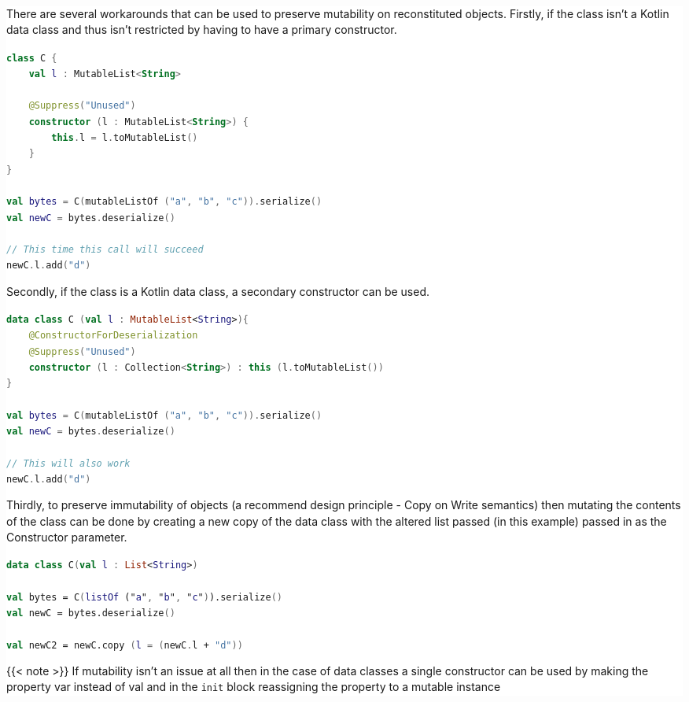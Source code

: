 There are several workarounds that can be used to preserve mutability on reconstituted objects. Firstly, if the class
                    isn’t a Kotlin data class and thus isn’t restricted by having to have a primary constructor.

```kotlin
class C {
    val l : MutableList<String>

    @Suppress("Unused")
    constructor (l : MutableList<String>) {
        this.l = l.toMutableList()
    }
}

val bytes = C(mutableListOf ("a", "b", "c")).serialize()
val newC = bytes.deserialize()

// This time this call will succeed
newC.l.add("d")
```
Secondly, if the class is a Kotlin data class, a secondary constructor can be used.

```kotlin
data class C (val l : MutableList<String>){
    @ConstructorForDeserialization
    @Suppress("Unused")
    constructor (l : Collection<String>) : this (l.toMutableList())
}

val bytes = C(mutableListOf ("a", "b", "c")).serialize()
val newC = bytes.deserialize()

// This will also work
newC.l.add("d")
```
Thirdly, to preserve immutability of objects (a recommend design principle - Copy on Write semantics) then mutating the
                    contents of the class can be done by creating a new copy of the data class with the altered list passed (in this example)
                    passed in as the Constructor parameter.

```kotlin
data class C(val l : List<String>)

val bytes = C(listOf ("a", "b", "c")).serialize()
val newC = bytes.deserialize()

val newC2 = newC.copy (l = (newC.l + "d"))
```

{{< note >}}
If mutability isn’t an issue at all then in the case of data classes a single constructor can
                        be used by making the property var instead of val and in the `init` block reassigning the property
                        to a mutable instance
